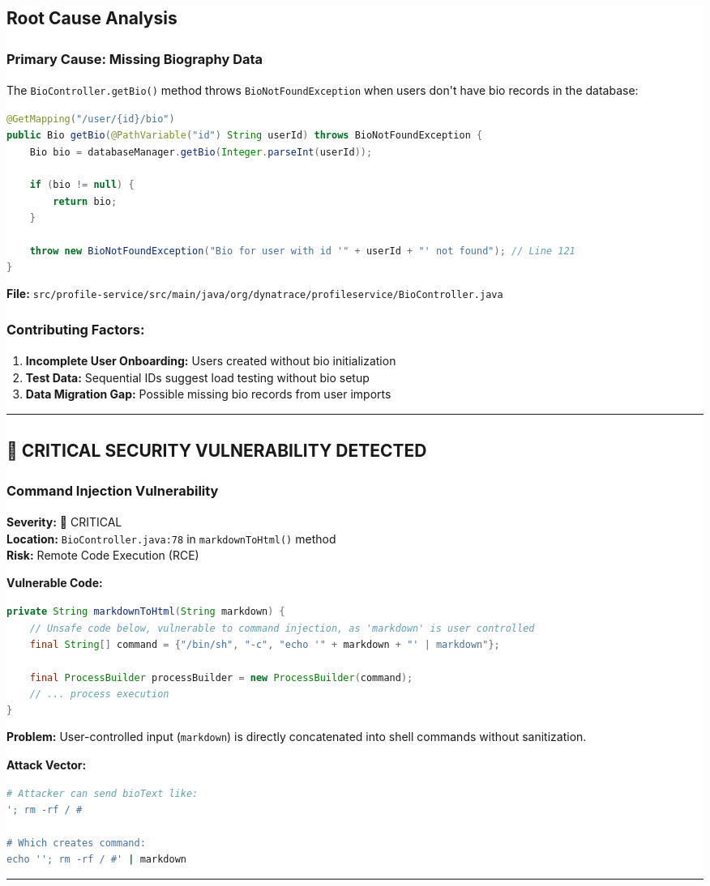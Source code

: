 
## Root Cause Analysis

### Primary Cause: Missing Biography Data

The `BioController.getBio()` method throws `BioNotFoundException` when users don't have bio records in the database:

```java
@GetMapping("/user/{id}/bio")
public Bio getBio(@PathVariable("id") String userId) throws BioNotFoundException {
    Bio bio = databaseManager.getBio(Integer.parseInt(userId));
    
    if (bio != null) {
        return bio;
    }
    
    throw new BioNotFoundException("Bio for user with id '" + userId + "' not found"); // Line 121
}
```

**File:** `src/profile-service/src/main/java/org/dynatrace/profileservice/BioController.java`

### Contributing Factors:
1. **Incomplete User Onboarding:** Users created without bio initialization
2. **Test Data:** Sequential IDs suggest load testing without bio setup
3. **Data Migration Gap:** Possible missing bio records from user imports

---

## 🚨 CRITICAL SECURITY VULNERABILITY DETECTED

### Command Injection Vulnerability

**Severity:** 🔴 CRITICAL  
**Location:** `BioController.java:78` in `markdownToHtml()` method  
**Risk:** Remote Code Execution (RCE)

**Vulnerable Code:**
```java
private String markdownToHtml(String markdown) {
    // Unsafe code below, vulnerable to command injection, as 'markdown' is user controlled
    final String[] command = {"/bin/sh", "-c", "echo '" + markdown + "' | markdown"};
    
    final ProcessBuilder processBuilder = new ProcessBuilder(command);
    // ... process execution
}
```

**Problem:** User-controlled input (`markdown`) is directly concatenated into shell commands without sanitization.

**Attack Vector:**
```bash
# Attacker can send bioText like:
'; rm -rf / #

# Which creates command:
echo ''; rm -rf / #' | markdown
```

---